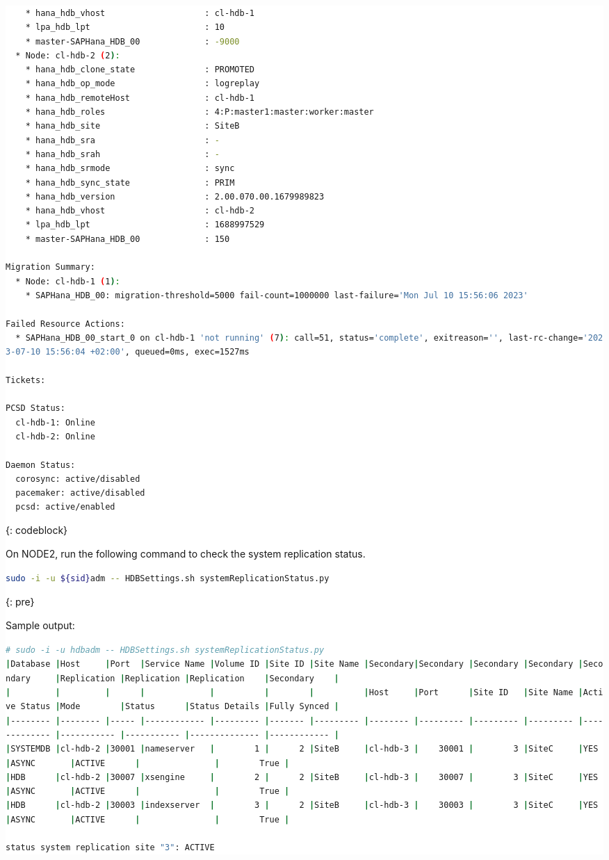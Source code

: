 ```sh
    * hana_hdb_vhost                    : cl-hdb-1
    * lpa_hdb_lpt                       : 10
    * master-SAPHana_HDB_00             : -9000
  * Node: cl-hdb-2 (2):
    * hana_hdb_clone_state              : PROMOTED
    * hana_hdb_op_mode                  : logreplay
    * hana_hdb_remoteHost               : cl-hdb-1
    * hana_hdb_roles                    : 4:P:master1:master:worker:master
    * hana_hdb_site                     : SiteB
    * hana_hdb_sra                      : -
    * hana_hdb_srah                     : -
    * hana_hdb_srmode                   : sync
    * hana_hdb_sync_state               : PRIM
    * hana_hdb_version                  : 2.00.070.00.1679989823
    * hana_hdb_vhost                    : cl-hdb-2
    * lpa_hdb_lpt                       : 1688997529
    * master-SAPHana_HDB_00             : 150

Migration Summary:
  * Node: cl-hdb-1 (1):
    * SAPHana_HDB_00: migration-threshold=5000 fail-count=1000000 last-failure='Mon Jul 10 15:56:06 2023'

Failed Resource Actions:
  * SAPHana_HDB_00_start_0 on cl-hdb-1 'not running' (7): call=51, status='complete', exitreason='', last-rc-change='2023-07-10 15:56:04 +02:00', queued=0ms, exec=1527ms

Tickets:

PCSD Status:
  cl-hdb-1: Online
  cl-hdb-2: Online

Daemon Status:
  corosync: active/disabled
  pacemaker: active/disabled
  pcsd: active/enabled
```
{: codeblock}

On NODE2, run the following command to check the system replication status.

```sh
sudo -i -u ${sid}adm -- HDBSettings.sh systemReplicationStatus.py
```
{: pre}

Sample output:

```sh
# sudo -i -u hdbadm -- HDBSettings.sh systemReplicationStatus.py
|Database |Host     |Port  |Service Name |Volume ID |Site ID |Site Name |Secondary|Secondary |Secondary |Secondary |Secondary     |Replication |Replication |Replication    |Secondary    |
|         |         |      |             |          |        |          |Host     |Port      |Site ID   |Site Name |Active Status |Mode        |Status      |Status Details |Fully Synced |
|-------- |-------- |----- |------------ |--------- |------- |--------- |-------- |--------- |--------- |--------- |------------- |----------- |----------- |-------------- |------------ |
|SYSTEMDB |cl-hdb-2 |30001 |nameserver   |        1 |      2 |SiteB     |cl-hdb-3 |    30001 |        3 |SiteC     |YES           |ASYNC       |ACTIVE      |               |        True |
|HDB      |cl-hdb-2 |30007 |xsengine     |        2 |      2 |SiteB     |cl-hdb-3 |    30007 |        3 |SiteC     |YES           |ASYNC       |ACTIVE      |               |        True |
|HDB      |cl-hdb-2 |30003 |indexserver  |        3 |      2 |SiteB     |cl-hdb-3 |    30003 |        3 |SiteC     |YES           |ASYNC       |ACTIVE      |               |        True |

status system replication site "3": ACTIVE
```